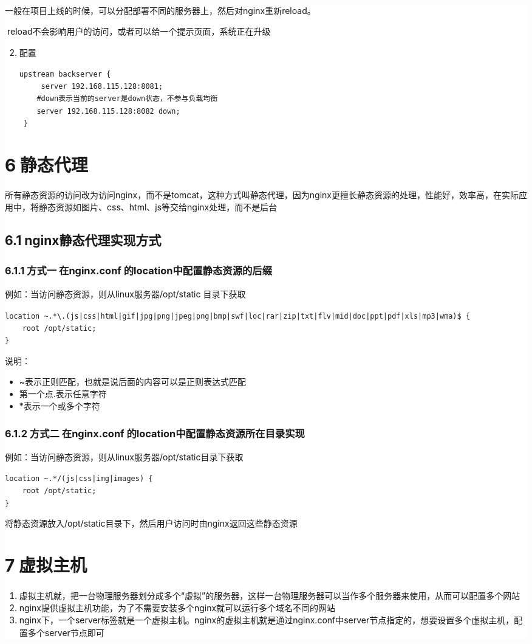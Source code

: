    ​		一般在项目上线的时候，可以分配部署不同的服务器上，然后对nginx重新reload。

   ​		reload不会影响用户的访问，或者可以给一个提示页面，系统正在升级

2. 配置

   ```nginx
   upstream backserver {
    	server 192.168.115.128:8081;
       #down表示当前的server是down状态，不参与负载均衡
       server 192.168.115.128:8082 down;
    }
   ```

# 6 静态代理

所有静态资源的访问改为访问nginx，而不是tomcat，这种方式叫静态代理，因为nginx更擅长静态资源的处理，性能好，效率高，在实际应用中，将静态资源如图片、css、html、js等交给nginx处理，而不是后台

## 6.1 nginx静态代理实现方式

### 6.1.1 方式一 在nginx.conf 的location中配置静态资源的后缀

例如：当访问静态资源，则从linux服务器/opt/static 目录下获取

```nginx
location ~.*\.(js|css|html|gif|jpg|png|jpeg|png|bmp|swf|loc|rar|zip|txt|flv|mid|doc|ppt|pdf|xls|mp3|wma)$ {
	root /opt/static;
}
```

说明：

- ~表示正则匹配，也就是说后面的内容可以是正则表达式匹配
- 第一个点.表示任意字符
- *表示一个或多个字符

### 6.1.2 方式二 在nginx.conf 的location中配置静态资源所在目录实现

例如：当访问静态资源，则从linux服务器/opt/static目录下获取

```nginx
location ~.*/(js|css|img|images) {
	root /opt/static;
}
```

将静态资源放入/opt/static目录下，然后用户访问时由nginx返回这些静态资源

# 7 虚拟主机

1. 虚拟主机就，把一台物理服务器划分成多个“虚拟”的服务器，这样一台物理服务器可以当作多个服务器来使用，从而可以配置多个网站
2. nginx提供虚拟主机功能，为了不需要安装多个nginx就可以运行多个域名不同的网站
3. nginx下，一个server标签就是一个虚拟主机。nginx的虚拟主机就是通过nginx.conf中server节点指定的，想要设置多个虚拟主机，配置多个server节点即可
